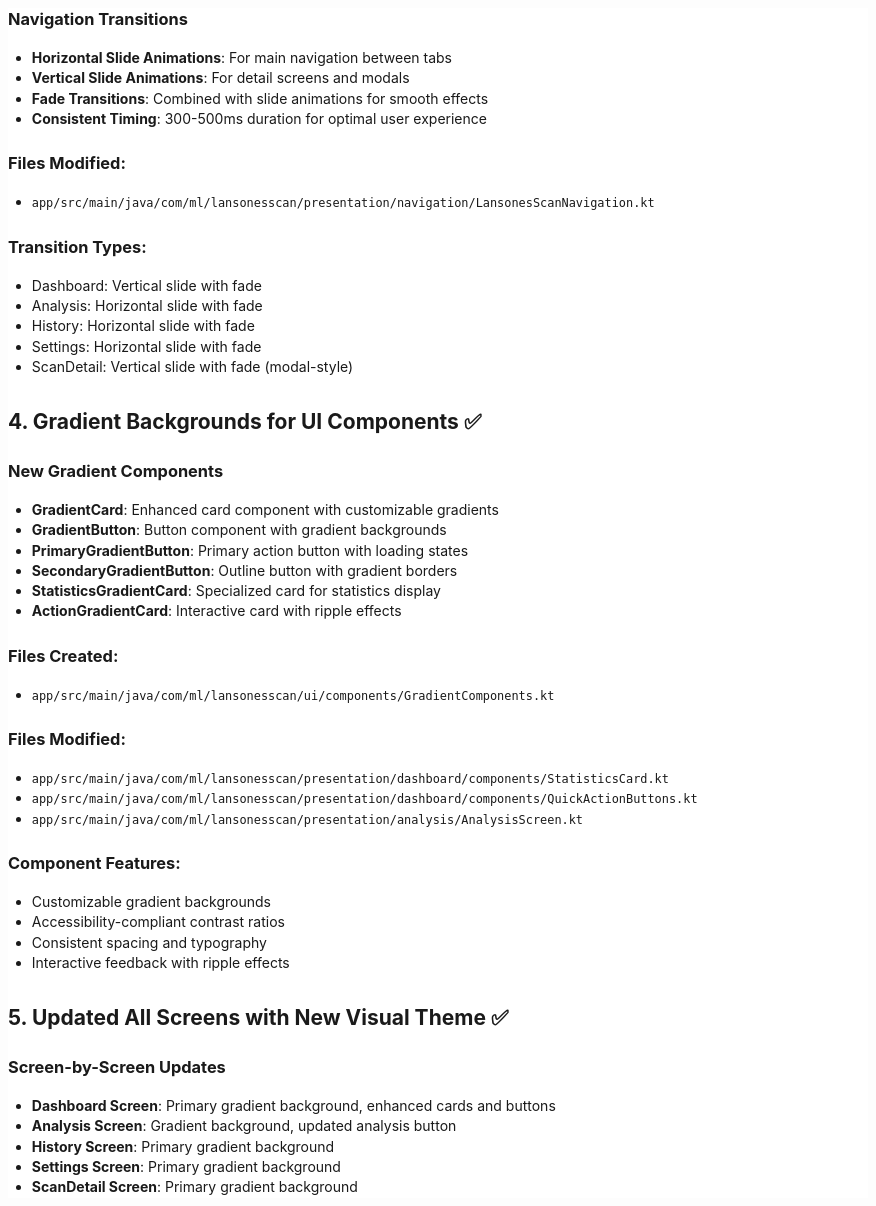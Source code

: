### Navigation Transitions
- **Horizontal Slide Animations**: For main navigation between tabs
- **Vertical Slide Animations**: For detail screens and modals
- **Fade Transitions**: Combined with slide animations for smooth effects
- **Consistent Timing**: 300-500ms duration for optimal user experience

### Files Modified:
- `app/src/main/java/com/ml/lansonesscan/presentation/navigation/LansonesScanNavigation.kt`

### Transition Types:
- Dashboard: Vertical slide with fade
- Analysis: Horizontal slide with fade
- History: Horizontal slide with fade
- Settings: Horizontal slide with fade
- ScanDetail: Vertical slide with fade (modal-style)

## 4. Gradient Backgrounds for UI Components ✅

### New Gradient Components
- **GradientCard**: Enhanced card component with customizable gradients
- **GradientButton**: Button component with gradient backgrounds
- **PrimaryGradientButton**: Primary action button with loading states
- **SecondaryGradientButton**: Outline button with gradient borders
- **StatisticsGradientCard**: Specialized card for statistics display
- **ActionGradientCard**: Interactive card with ripple effects

### Files Created:
- `app/src/main/java/com/ml/lansonesscan/ui/components/GradientComponents.kt`

### Files Modified:
- `app/src/main/java/com/ml/lansonesscan/presentation/dashboard/components/StatisticsCard.kt`
- `app/src/main/java/com/ml/lansonesscan/presentation/dashboard/components/QuickActionButtons.kt`
- `app/src/main/java/com/ml/lansonesscan/presentation/analysis/AnalysisScreen.kt`

### Component Features:
- Customizable gradient backgrounds
- Accessibility-compliant contrast ratios
- Consistent spacing and typography
- Interactive feedback with ripple effects

## 5. Updated All Screens with New Visual Theme ✅

### Screen-by-Screen Updates
- **Dashboard Screen**: Primary gradient background, enhanced cards and buttons
- **Analysis Screen**: Gradient background, updated analysis button
- **History Screen**: Primary gradient background
- **Settings Screen**: Primary gradient background
- **ScanDetail Screen**: Primary gradient background
